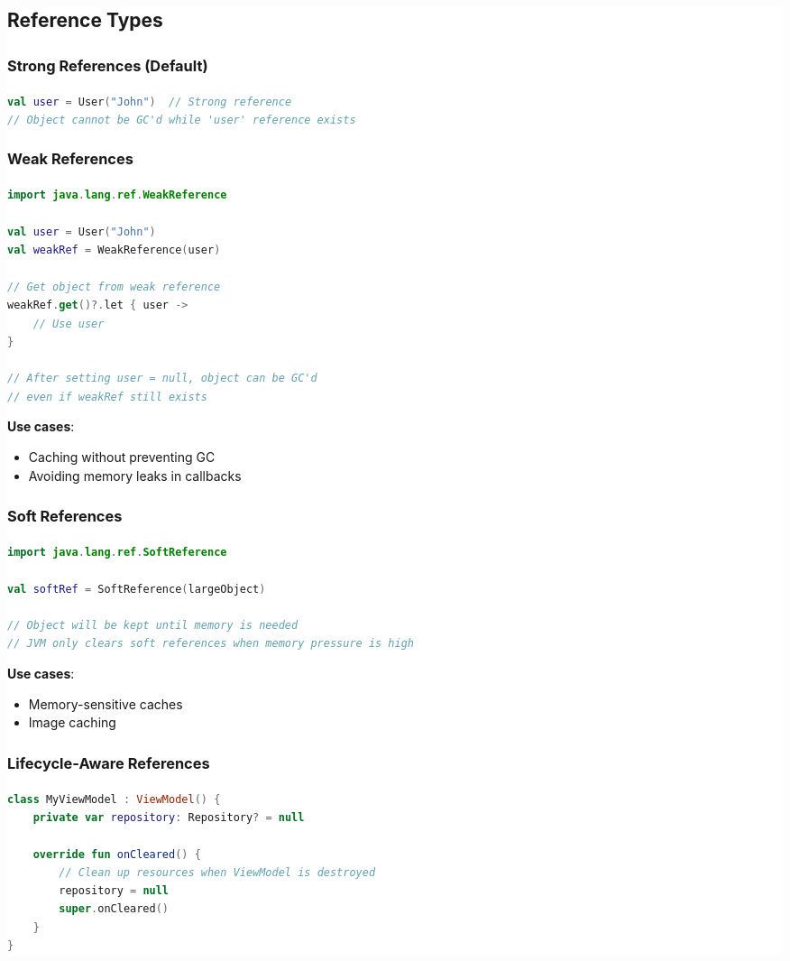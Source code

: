 ## Reference Types

### Strong References (Default)

```kotlin
val user = User("John")  // Strong reference
// Object cannot be GC'd while 'user' reference exists
```

### Weak References

```kotlin
import java.lang.ref.WeakReference

val user = User("John")
val weakRef = WeakReference(user)

// Get object from weak reference
weakRef.get()?.let { user ->
    // Use user
}

// After setting user = null, object can be GC'd
// even if weakRef still exists
```

**Use cases**:
- Caching without preventing GC
- Avoiding memory leaks in callbacks

### Soft References

```kotlin
import java.lang.ref.SoftReference

val softRef = SoftReference(largeObject)

// Object will be kept until memory is needed
// JVM only clears soft references when memory pressure is high
```

**Use cases**:
- Memory-sensitive caches
- Image caching

### Lifecycle-Aware References

```kotlin
class MyViewModel : ViewModel() {
    private var repository: Repository? = null

    override fun onCleared() {
        // Clean up resources when ViewModel is destroyed
        repository = null
        super.onCleared()
    }
}
```
